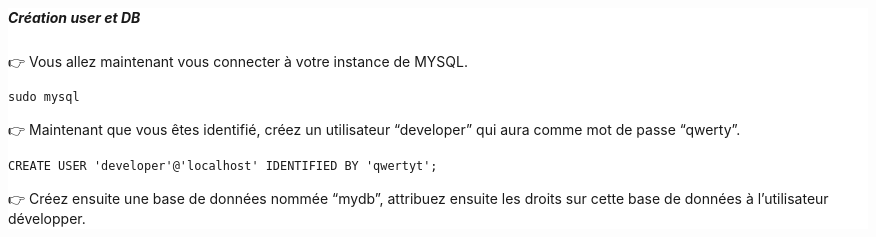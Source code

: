 ##### Création user et DB

👉 Vous allez maintenant vous connecter à votre instance de MYSQL. 

```
sudo mysql
```

👉 Maintenant que vous êtes identifié, créez un utilisateur “developer” qui aura comme mot de passe “qwerty”.  

```
CREATE USER 'developer'@'localhost' IDENTIFIED BY 'qwertyt';
```

👉 Créez ensuite une base de données nommée “mydb”, attribuez ensuite les droits sur cette base de données à l’utilisateur développer. 
